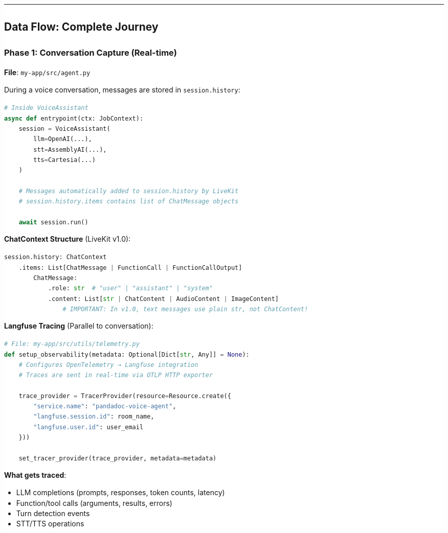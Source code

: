 
---

## Data Flow: Complete Journey

### Phase 1: Conversation Capture (Real-time)

**File**: `my-app/src/agent.py`

During a voice conversation, messages are stored in `session.history`:

```python
# Inside VoiceAssistant
async def entrypoint(ctx: JobContext):
    session = VoiceAssistant(
        llm=OpenAI(...),
        stt=AssemblyAI(...),
        tts=Cartesia(...)
    )

    # Messages automatically added to session.history by LiveKit
    # session.history.items contains list of ChatMessage objects

    await session.run()
```

**ChatContext Structure** (LiveKit v1.0):
```python
session.history: ChatContext
    .items: List[ChatMessage | FunctionCall | FunctionCallOutput]
        ChatMessage:
            .role: str  # "user" | "assistant" | "system"
            .content: List[str | ChatContent | AudioContent | ImageContent]
                # IMPORTANT: In v1.0, text messages use plain str, not ChatContent!
```

**Langfuse Tracing** (Parallel to conversation):
```python
# File: my-app/src/utils/telemetry.py
def setup_observability(metadata: Optional[Dict[str, Any]] = None):
    # Configures OpenTelemetry → Langfuse integration
    # Traces are sent in real-time via OTLP HTTP exporter

    trace_provider = TracerProvider(resource=Resource.create({
        "service.name": "pandadoc-voice-agent",
        "langfuse.session.id": room_name,
        "langfuse.user.id": user_email
    }))

    set_tracer_provider(trace_provider, metadata=metadata)
```

**What gets traced**:
- LLM completions (prompts, responses, token counts, latency)
- Function/tool calls (arguments, results, errors)
- Turn detection events
- STT/TTS operations
